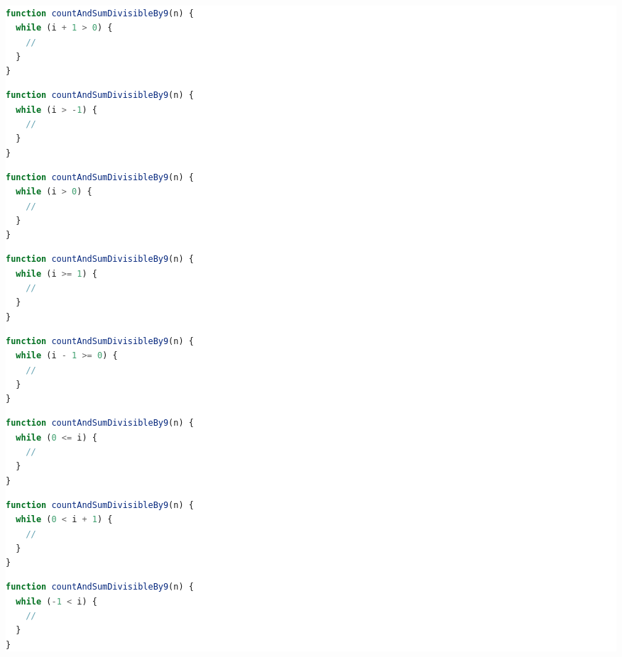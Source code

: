 ```js
function countAndSumDivisibleBy9(n) {
  while (i + 1 > 0) {
    //
  }
}
```

```js
function countAndSumDivisibleBy9(n) {
  while (i > -1) {
    //
  }
}
```

```js
function countAndSumDivisibleBy9(n) {
  while (i > 0) {
    //
  }
}
```

```js
function countAndSumDivisibleBy9(n) {
  while (i >= 1) {
    //
  }
}
```

```js
function countAndSumDivisibleBy9(n) {
  while (i - 1 >= 0) {
    //
  }
}
```

```js
function countAndSumDivisibleBy9(n) {
  while (0 <= i) {
    //
  }
}
```

```js
function countAndSumDivisibleBy9(n) {
  while (0 < i + 1) {
    //
  }
}
```

```js
function countAndSumDivisibleBy9(n) {
  while (-1 < i) {
    //
  }
}
```
